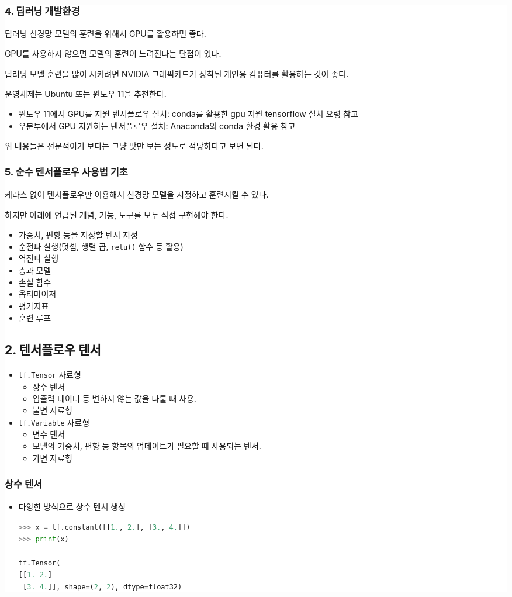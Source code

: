 ### 4. 딥러닝 개발환경

딥러닝 신경망 모델의 훈련을 위해서 GPU를 활용하면 좋다.

GPU를 사용하지 않으면 모델의 훈련이 느려진다는 단점이 있다.

딥러닝 모델 훈련을 많이 시키려면 NVIDIA 그래픽카드가 장착된 개인용 컴퓨터를 활용하는 것이 좋다.

운영체제는 [Ubuntu](https://ubuntu.com/download/desktop) 또는 윈도우 11을 추천한다.

- 윈도우 11에서 GPU를 지원 텐서플로우 설치: [conda를 활용한 gpu 지원 tensorflow 설치 요령](https://github.com/codingalzi/dlp2) 참고
- 우분투에서 GPU 지원하는 텐서플로우 설치: [Anaconda와 conda 환경 활용](https://github.com/ageron/handson-ml3/blob/main/INSTALL.md) 참고

위 내용들은 전문적이기 보다는 그냥 맛만 보는 정도로 적당하다고 보면 된다.

### 5. ****순수 텐서플로우 사용법 기초****

케라스 없이 텐서플로우만 이용해서 신경망 모델을 지정하고 훈련시킬 수 있다. 

하지만 아래에 언급된 개념, 기능, 도구를 모두 직접 구현해야 한다.

- 가중치, 편향 등을 저장할 텐서 지정
- 순전파 실행(덧셈, 행렬 곱, `relu()` 함수 등 활용)
- 역전파 실행
- 층과 모델
- 손실 함수
- 옵티마이저
- 평가지표
- 훈련 루프

## 2. 텐서플로우 텐서

- `tf.Tensor` 자료형
    - 상수 텐서
    - 입출력 데이터 등 변하지 않는 값을 다룰 때 사용.
    - 불변 자료형
- `tf.Variable` 자료형
    - 변수 텐서
    - 모델의 가중치, 편향 등 항목의 업데이트가 필요할 때 사용되는 텐서.
    - 가변 자료형

### 상수 텐서

- 다양한 방식으로 상수 텐서 생성
    
    ```python
    >>> x = tf.constant([[1., 2.], [3., 4.]])
    >>> print(x)
    
    tf.Tensor(
    [[1. 2.]
     [3. 4.]], shape=(2, 2), dtype=float32)
    ```
    